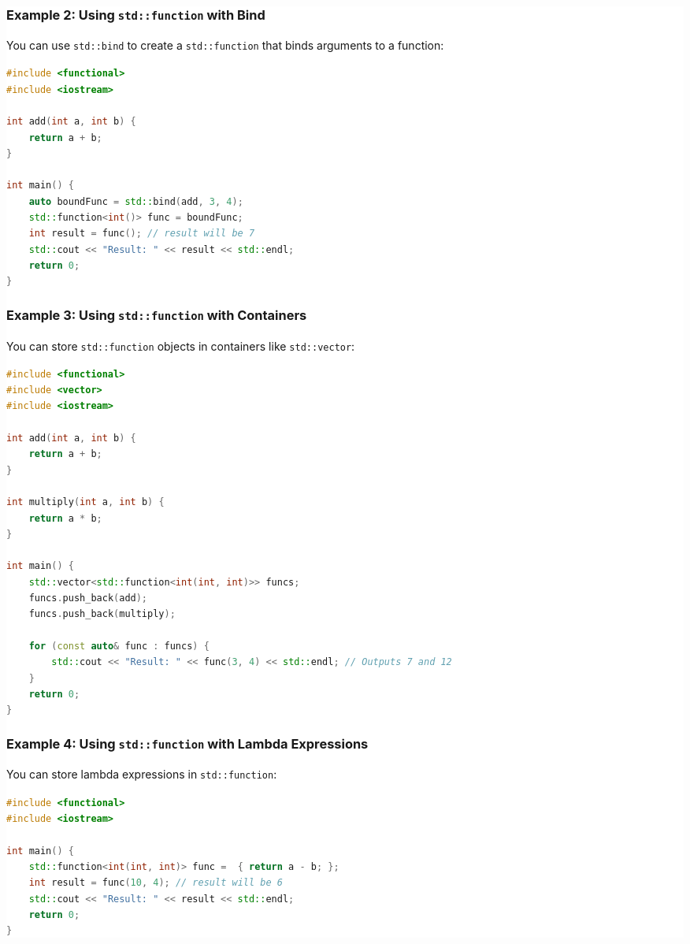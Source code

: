 
### Example 2: Using `std::function` with Bind
You can use `std::bind` to create a `std::function` that binds arguments to a function:
```cpp
#include <functional>
#include <iostream>

int add(int a, int b) {
    return a + b;
}

int main() {
    auto boundFunc = std::bind(add, 3, 4);
    std::function<int()> func = boundFunc;
    int result = func(); // result will be 7
    std::cout << "Result: " << result << std::endl;
    return 0;
}
```

### Example 3: Using `std::function` with Containers
You can store `std::function` objects in containers like `std::vector`:
```cpp
#include <functional>
#include <vector>
#include <iostream>

int add(int a, int b) {
    return a + b;
}

int multiply(int a, int b) {
    return a * b;
}

int main() {
    std::vector<std::function<int(int, int)>> funcs;
    funcs.push_back(add);
    funcs.push_back(multiply);

    for (const auto& func : funcs) {
        std::cout << "Result: " << func(3, 4) << std::endl; // Outputs 7 and 12
    }
    return 0;
}
```

### Example 4: Using `std::function` with Lambda Expressions
You can store lambda expressions in `std::function`:
```cpp
#include <functional>
#include <iostream>

int main() {
    std::function<int(int, int)> func =  { return a - b; };
    int result = func(10, 4); // result will be 6
    std::cout << "Result: " << result << std::endl;
    return 0;
}
```
